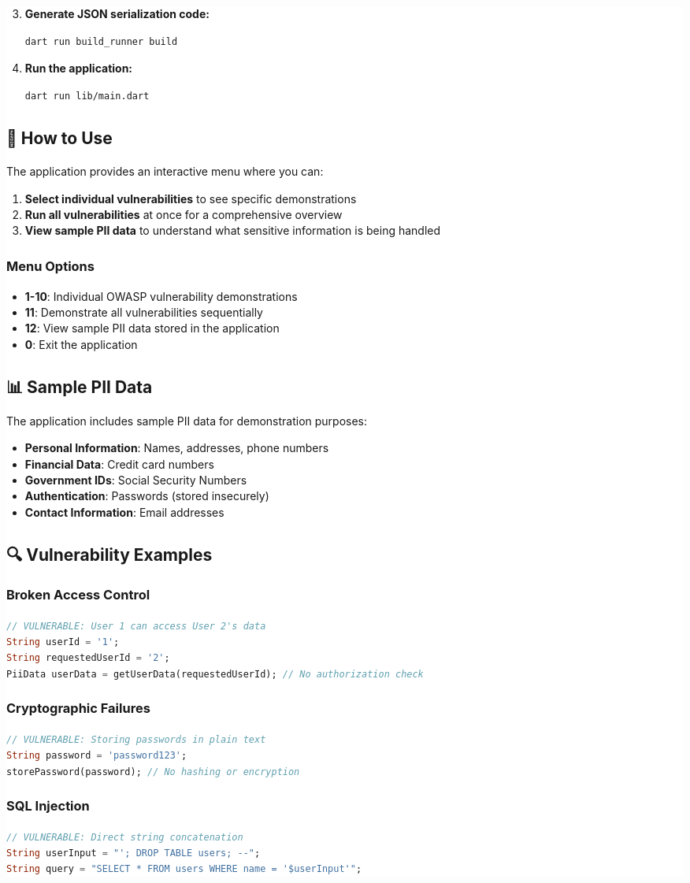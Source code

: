 3. **Generate JSON serialization code:**
   ```bash
   dart run build_runner build
   ```

4. **Run the application:**
   ```bash
   dart run lib/main.dart
   ```

## 🎯 How to Use

The application provides an interactive menu where you can:

1. **Select individual vulnerabilities** to see specific demonstrations
2. **Run all vulnerabilities** at once for a comprehensive overview
3. **View sample PII data** to understand what sensitive information is being handled

### Menu Options

- **1-10**: Individual OWASP vulnerability demonstrations
- **11**: Demonstrate all vulnerabilities sequentially
- **12**: View sample PII data stored in the application
- **0**: Exit the application

## 📊 Sample PII Data

The application includes sample PII data for demonstration purposes:

- **Personal Information**: Names, addresses, phone numbers
- **Financial Data**: Credit card numbers
- **Government IDs**: Social Security Numbers
- **Authentication**: Passwords (stored insecurely)
- **Contact Information**: Email addresses

## 🔍 Vulnerability Examples

### Broken Access Control
```dart
// VULNERABLE: User 1 can access User 2's data
String userId = '1';
String requestedUserId = '2';
PiiData userData = getUserData(requestedUserId); // No authorization check
```

### Cryptographic Failures
```dart
// VULNERABLE: Storing passwords in plain text
String password = 'password123';
storePassword(password); // No hashing or encryption
```

### SQL Injection
```dart
// VULNERABLE: Direct string concatenation
String userInput = "'; DROP TABLE users; --";
String query = "SELECT * FROM users WHERE name = '$userInput'";
```
